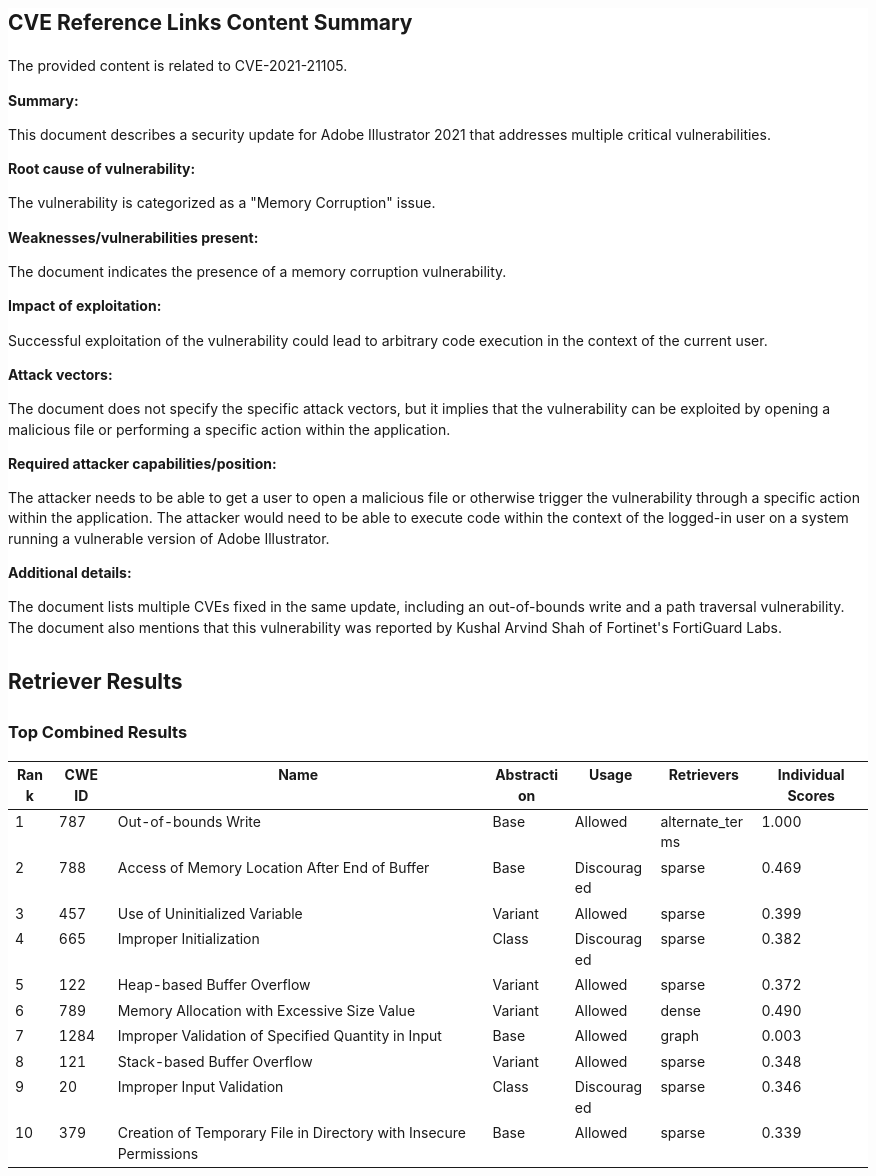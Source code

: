 ## CVE Reference Links Content Summary
The provided content is related to CVE-2021-21105.

**Summary:**

This document describes a security update for Adobe Illustrator 2021 that addresses multiple critical vulnerabilities.

**Root cause of vulnerability:**

The vulnerability is categorized as a "Memory Corruption" issue.

**Weaknesses/vulnerabilities present:**

The document indicates the presence of a memory corruption vulnerability.

**Impact of exploitation:**

Successful exploitation of the vulnerability could lead to arbitrary code execution in the context of the current user.

**Attack vectors:**

The document does not specify the specific attack vectors, but it implies that the vulnerability can be exploited by opening a malicious file or performing a specific action within the application.

**Required attacker capabilities/position:**

The attacker needs to be able to get a user to open a malicious file or otherwise trigger the vulnerability through a specific action within the application.
The attacker would need to be able to execute code within the context of the logged-in user on a system running a vulnerable version of Adobe Illustrator.

**Additional details:**

The document lists multiple CVEs fixed in the same update, including an out-of-bounds write and a path traversal vulnerability. The document also mentions that this vulnerability was reported by Kushal Arvind Shah of Fortinet's FortiGuard Labs.

## Retriever Results

### Top Combined Results

| Rank | CWE ID | Name | Abstraction | Usage  | Retrievers | Individual Scores |
|------|--------|------|-------------|-------|------------|-------------------|
| 1 | 787 | Out-of-bounds Write | Base | Allowed | alternate_terms | 1.000 |
| 2 | 788 | Access of Memory Location After End of Buffer | Base | Discouraged | sparse | 0.469 |
| 3 | 457 | Use of Uninitialized Variable | Variant | Allowed | sparse | 0.399 |
| 4 | 665 | Improper Initialization | Class | Discouraged | sparse | 0.382 |
| 5 | 122 | Heap-based Buffer Overflow | Variant | Allowed | sparse | 0.372 |
| 6 | 789 | Memory Allocation with Excessive Size Value | Variant | Allowed | dense | 0.490 |
| 7 | 1284 | Improper Validation of Specified Quantity in Input | Base | Allowed | graph | 0.003 |
| 8 | 121 | Stack-based Buffer Overflow | Variant | Allowed | sparse | 0.348 |
| 9 | 20 | Improper Input Validation | Class | Discouraged | sparse | 0.346 |
| 10 | 379 | Creation of Temporary File in Directory with Insecure Permissions | Base | Allowed | sparse | 0.339 |

